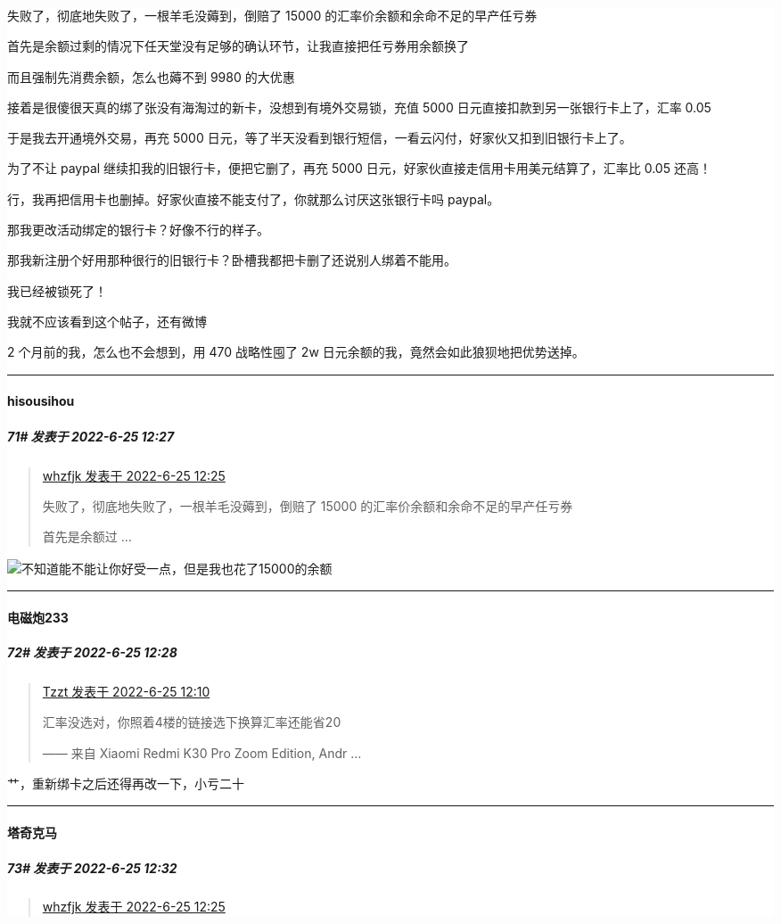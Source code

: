 失败了，彻底地失败了，一根羊毛没薅到，倒赔了 15000 的汇率价余额和余命不足的早产任亏券

首先是余额过剩的情况下任天堂没有足够的确认环节，让我直接把任亏券用余额换了

而且强制先消费余额，怎么也薅不到 9980 的大优惠

接着是很傻很天真的绑了张没有海淘过的新卡，没想到有境外交易锁，充值 5000 日元直接扣款到另一张银行卡上了，汇率 0.05

于是我去开通境外交易，再充 5000 日元，等了半天没看到银行短信，一看云闪付，好家伙又扣到旧银行卡上了。

为了不让 paypal 继续扣我的旧银行卡，便把它删了，再充 5000 日元，好家伙直接走信用卡用美元结算了，汇率比 0.05 还高！

行，我再把信用卡也删掉。好家伙直接不能支付了，你就那么讨厌这张银行卡吗 paypal。

那我更改活动绑定的银行卡？好像不行的样子。

那我新注册个好用那种很行的旧银行卡？卧槽我都把卡删了还说别人绑着不能用。

我已经被锁死了！

我就不应该看到这个帖子，还有微博

2 个月前的我，怎么也不会想到，用 470 战略性囤了 2w 日元余额的我，竟然会如此狼狈地把优势送掉。

*****

####  hisousihou  
##### 71#       发表于 2022-6-25 12:27

<blockquote><a href="httphttps://bbs.saraba1st.com/2b/forum.php?mod=redirect&amp;goto=findpost&amp;pid=56407669&amp;ptid=2077836" target="_blank">whzfjk 发表于 2022-6-25 12:25</a>

失败了，彻底地失败了，一根羊毛没薅到，倒赔了 15000 的汇率价余额和余命不足的早产任亏券

首先是余额过 ...</blockquote>
<img src="https://static.saraba1st.com/image/smiley/face2017/013.png" referrerpolicy="no-referrer">不知道能不能让你好受一点，但是我也花了15000的余额

*****

####  电磁炮233  
##### 72#       发表于 2022-6-25 12:28

<blockquote><a href="httphttps://bbs.saraba1st.com/2b/forum.php?mod=redirect&amp;goto=findpost&amp;pid=56407512&amp;ptid=2077836" target="_blank">Tzzt 发表于 2022-6-25 12:10</a>

汇率没选对，你照着4楼的链接选下换算汇率还能省20

—— 来自 Xiaomi Redmi K30 Pro Zoom Edition, Andr ...</blockquote>
艹，重新绑卡之后还得再改一下，小亏二十



*****

####  塔奇克马  
##### 73#       发表于 2022-6-25 12:32

<blockquote><a href="httphttps://bbs.saraba1st.com/2b/forum.php?mod=redirect&amp;goto=findpost&amp;pid=56407669&amp;ptid=2077836" target="_blank">whzfjk 发表于 2022-6-25 12:25</a>
